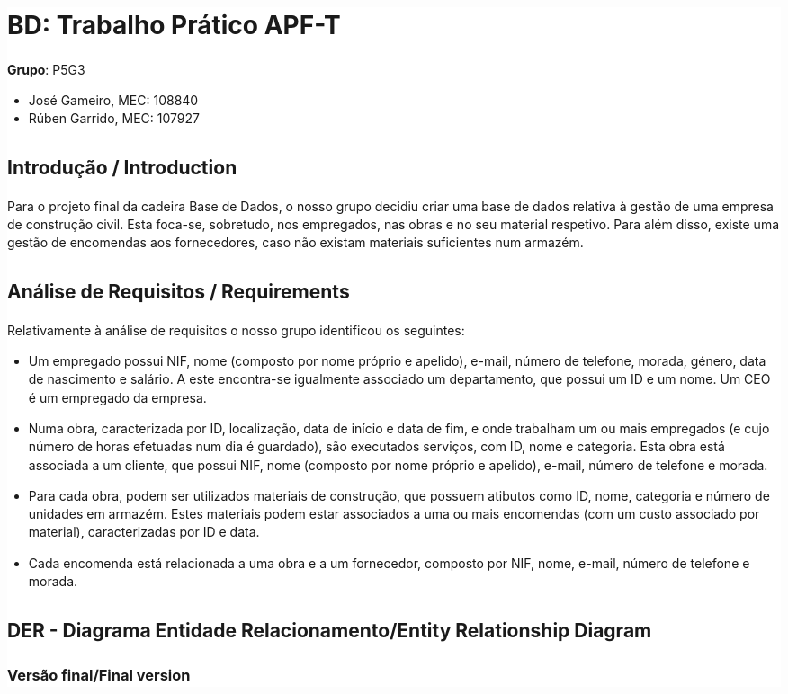 # BD: Trabalho Prático APF-T

**Grupo**: P5G3
- José Gameiro, MEC: 108840
- Rúben Garrido, MEC: 107927

## Introdução / Introduction
 
Para o projeto final da cadeira Base de Dados, o nosso grupo decidiu criar uma base de dados relativa à gestão de uma empresa de construção civil. Esta foca-se, sobretudo, nos empregados, nas obras e no seu material respetivo. Para além disso, existe uma gestão de encomendas aos fornecedores, caso não existam materiais suficientes num armazém.

## ​Análise de Requisitos / Requirements

Relativamente à análise de requisitos o nosso grupo identificou os seguintes:

- Um empregado possui NIF, nome (composto por nome próprio e apelido), e-mail, número de telefone, morada, género, data de nascimento e salário. A este encontra-se igualmente associado um departamento, que possui um ID e um nome. Um CEO é um empregado da empresa. <br />

- Numa obra, caracterizada por ID, localização, data de início e data de fim, e onde trabalham um ou mais empregados (e cujo número de horas efetuadas num dia é guardado), são executados serviços, com ID, nome e categoria. Esta obra está associada a um cliente, que possui NIF, nome (composto por nome próprio e apelido), e-mail, número de telefone e morada. <br />

- Para cada obra, podem ser utilizados materiais de construção, que possuem atibutos como ID, nome, categoria e número de unidades em armazém. Estes materiais podem estar associados a uma ou mais encomendas (com um custo associado por material), caracterizadas por ID e data. <br />

- Cada encomenda está relacionada a uma obra e a um fornecedor, composto por NIF, nome, e-mail, número de telefone e morada.


## DER - Diagrama Entidade Relacionamento/Entity Relationship Diagram

### Versão final/Final version
